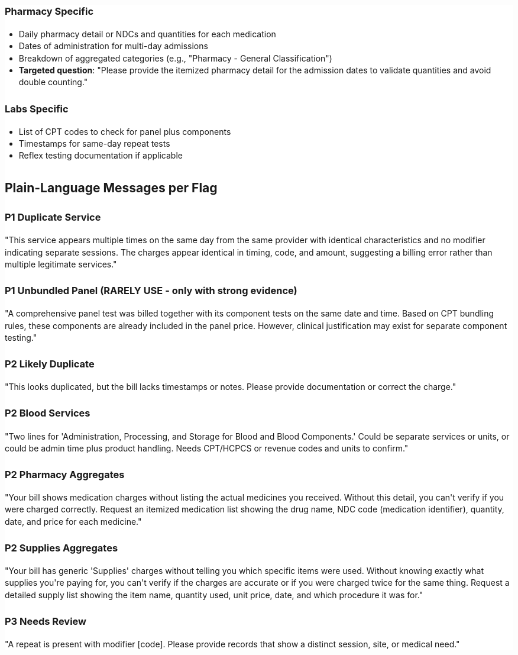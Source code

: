 ### Pharmacy Specific
- Daily pharmacy detail or NDCs and quantities for each medication
- Dates of administration for multi-day admissions
- Breakdown of aggregated categories (e.g., "Pharmacy - General Classification")
- **Targeted question**: "Please provide the itemized pharmacy detail for the admission dates to validate quantities and avoid double counting."

### Labs Specific
- List of CPT codes to check for panel plus components
- Timestamps for same-day repeat tests
- Reflex testing documentation if applicable

## Plain-Language Messages per Flag

### P1 Duplicate Service
"This service appears multiple times on the same day from the same provider with identical characteristics and no modifier indicating separate sessions. The charges appear identical in timing, code, and amount, suggesting a billing error rather than multiple legitimate services."

### P1 Unbundled Panel (RARELY USE - only with strong evidence)
"A comprehensive panel test was billed together with its component tests on the same date and time. Based on CPT bundling rules, these components are already included in the panel price. However, clinical justification may exist for separate component testing."

### P2 Likely Duplicate
"This looks duplicated, but the bill lacks timestamps or notes. Please provide documentation or correct the charge."

### P2 Blood Services
"Two lines for 'Administration, Processing, and Storage for Blood and Blood Components.' Could be separate services or units, or could be admin time plus product handling. Needs CPT/HCPCS or revenue codes and units to confirm."

### P2 Pharmacy Aggregates
"Your bill shows medication charges without listing the actual medicines you received. Without this detail, you can't verify if you were charged correctly. Request an itemized medication list showing the drug name, NDC code (medication identifier), quantity, date, and price for each medicine."

### P2 Supplies Aggregates
"Your bill has generic 'Supplies' charges without telling you which specific items were used. Without knowing exactly what supplies you're paying for, you can't verify if the charges are accurate or if you were charged twice for the same thing. Request a detailed supply list showing the item name, quantity used, unit price, date, and which procedure it was for."

### P3 Needs Review
"A repeat is present with modifier [code]. Please provide records that show a distinct session, site, or medical need."
